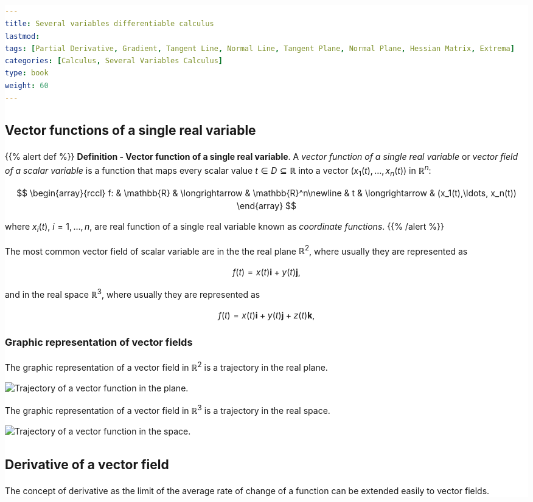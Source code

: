 ```yaml
---
title: Several variables differentiable calculus
lastmod: 
tags: [Partial Derivative, Gradient, Tangent Line, Normal Line, Tangent Plane, Normal Plane, Hessian Matrix, Extrema]
categories: [Calculus, Several Variables Calculus]
type: book
weight: 60
---
```


## Vector functions of a single real variable

{{% alert def %}}
**Definition - Vector function of a single real variable**. A *vector function of a single real variable* or *vector field of a scalar variable* is a function that maps every scalar value $t\in D\subseteq \mathbb{R}$ into a vector $(x_1(t),\ldots,x_n(t))$ in $\mathbb{R}^n$:

$$
\begin{array}{rccl}
f: & \mathbb{R} & \longrightarrow & \mathbb{R}^n\newline
& t & \longrightarrow & (x_1(t),\ldots, x_n(t))
\end{array}
$$

where $x_i(t)$, $i=1,\ldots,n$, are real function of a single real variable known as *coordinate functions*.
{{% /alert %}}

The most common vector field of scalar variable are in the the real plane $\mathbb{R}^2$, where usually they are represented as

$$f(t)=x(t)\mathbf{i}+y(t)\mathbf{j},$$

and in the real space $\mathbb{R}^3$, where usually they are represented as

$$f(t)=x(t)\mathbf{i}+y(t)\mathbf{j}+z(t)\mathbf{k},$$

### Graphic representation of vector fields

The graphic representation of a vector field in $\mathbb{R}^2$ is a trajectory in the real plane.

<img src="../img/derivativesn/trajectory_plane.svg" alt="Trajectory of a vector function in the plane." width="300">

The graphic representation of a vector field in $\mathbb{R}^3$ is a trajectory in the real space.

<img src="../img/derivativesn/trajectory_space.svg" alt="Trajectory of a vector function in the space." width="350">

## Derivative of a vector field

The concept of derivative as the limit of the average rate of change of a function can be extended easily to vector fields.

